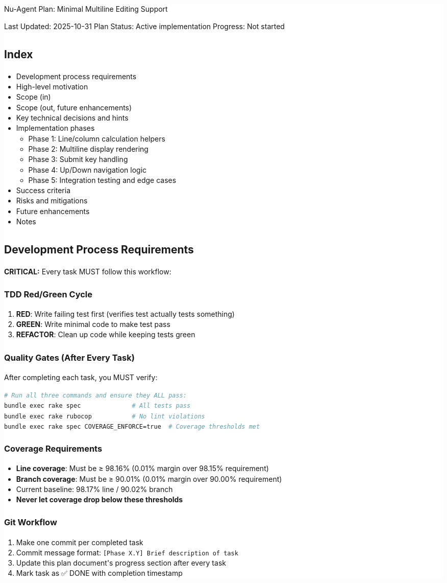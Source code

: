 Nu-Agent Plan: Minimal Multiline Editing Support

Last Updated: 2025-10-31
Plan Status: Active implementation
Progress: Not started

## Index
- Development process requirements
- High-level motivation
- Scope (in)
- Scope (out, future enhancements)
- Key technical decisions and hints
- Implementation phases
  - Phase 1: Line/column calculation helpers
  - Phase 2: Multiline display rendering
  - Phase 3: Submit key handling
  - Phase 4: Up/Down navigation logic
  - Phase 5: Integration testing and edge cases
- Success criteria
- Risks and mitigations
- Future enhancements
- Notes

## Development Process Requirements

**CRITICAL:** Every task MUST follow this workflow:

### TDD Red/Green Cycle
1. **RED**: Write failing test first (verifies test actually tests something)
2. **GREEN**: Write minimal code to make test pass
3. **REFACTOR**: Clean up code while keeping tests green

### Quality Gates (After Every Task)
After completing each task, you MUST verify:
```bash
# Run all three commands and ensure they ALL pass:
bundle exec rake spec              # All tests pass
bundle exec rake rubocop           # No lint violations
bundle exec rake spec COVERAGE_ENFORCE=true  # Coverage thresholds met
```

### Coverage Requirements
- **Line coverage**: Must be ≥ 98.16% (0.01% margin over 98.15% requirement)
- **Branch coverage**: Must be ≥ 90.01% (0.01% margin over 90.00% requirement)
- Current baseline: 98.17% line / 90.02% branch
- **Never let coverage drop below these thresholds**

### Git Workflow
1. Make one commit per completed task
2. Commit message format: `[Phase X.Y] Brief description of task`
3. Update this plan document's progress section after every task
4. Mark task as ✅ DONE with completion timestamp
